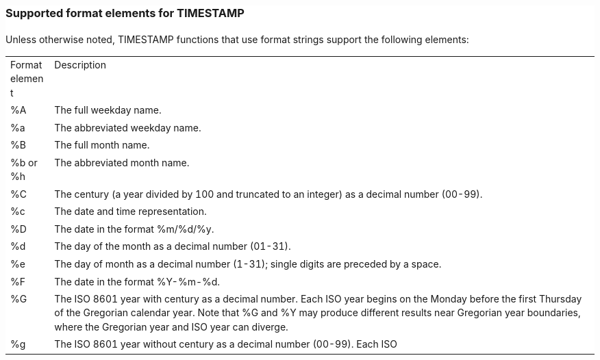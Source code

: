 ### Supported format elements for TIMESTAMP

Unless otherwise noted, TIMESTAMP functions that use format strings support the
following elements:

<table>
 <tr>
    <td class="tab0">Format element</td>
    <td class="tab0">Description</td>
 </tr>
 <tr>
    <td>%A</td>
    <td>The full weekday name.</td>
 </tr>
 <tr>
    <td>%a</td>
    <td>The abbreviated weekday name.</td>
 </tr>
 <tr>
    <td>%B</td>
    <td>The full month name.</td>
 </tr>
 <tr>
    <td>%b or %h</td>
    <td>The abbreviated month name.</td>
 </tr>
 <tr>
    <td>%C</td>
    <td>The century (a year divided by 100 and truncated to an integer) as a
    decimal
number (00-99).</td>
 </tr>
 <tr>
    <td>%c</td>
    <td>The date and time representation.</td>
 </tr>
 <tr>
    <td>%D</td>
    <td>The date in the format %m/%d/%y.</td>
 </tr>
 <tr>
    <td>%d</td>
    <td>The day of the month as a decimal number (01-31).</td>
 </tr>
 <tr>
    <td>%e</td>
    <td>The day of month as a decimal number (1-31); single digits are preceded
    by a
space.</td>
 </tr>
 <tr>
    <td>%F</td>
    <td>The date in the format %Y-%m-%d.</td>
 </tr>
 <tr>
    <td>%G</td>
    <td>The ISO 8601 year with century as a decimal number. Each ISO year begins
    on the Monday before the first Thursday of the Gregorian calendar year.
    Note that %G and %Y may produce different results near Gregorian year
    boundaries, where the Gregorian year and ISO year can diverge.</td>
 </tr>
 <tr>
    <td>%g</td>
    <td>The ISO 8601 year without century as a decimal number (00-99). Each ISO